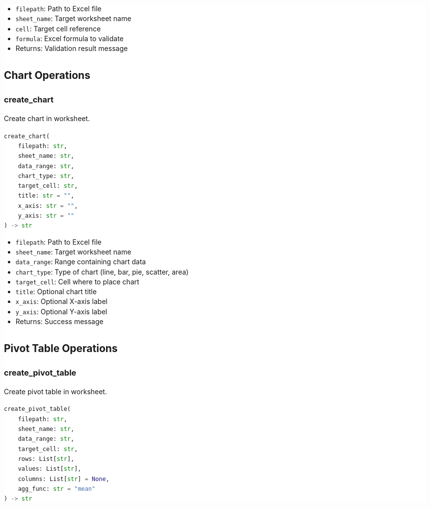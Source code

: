 - `filepath`: Path to Excel file
- `sheet_name`: Target worksheet name
- `cell`: Target cell reference
- `formula`: Excel formula to validate
- Returns: Validation result message

## Chart Operations

### create_chart

Create chart in worksheet.

```python
create_chart(
    filepath: str,
    sheet_name: str,
    data_range: str,
    chart_type: str,
    target_cell: str,
    title: str = "",
    x_axis: str = "",
    y_axis: str = ""
) -> str
```

- `filepath`: Path to Excel file
- `sheet_name`: Target worksheet name
- `data_range`: Range containing chart data
- `chart_type`: Type of chart (line, bar, pie, scatter, area)
- `target_cell`: Cell where to place chart
- `title`: Optional chart title
- `x_axis`: Optional X-axis label
- `y_axis`: Optional Y-axis label
- Returns: Success message

## Pivot Table Operations

### create_pivot_table

Create pivot table in worksheet.

```python
create_pivot_table(
    filepath: str,
    sheet_name: str,
    data_range: str,
    target_cell: str,
    rows: List[str],
    values: List[str],
    columns: List[str] = None,
    agg_func: str = "mean"
) -> str
```
